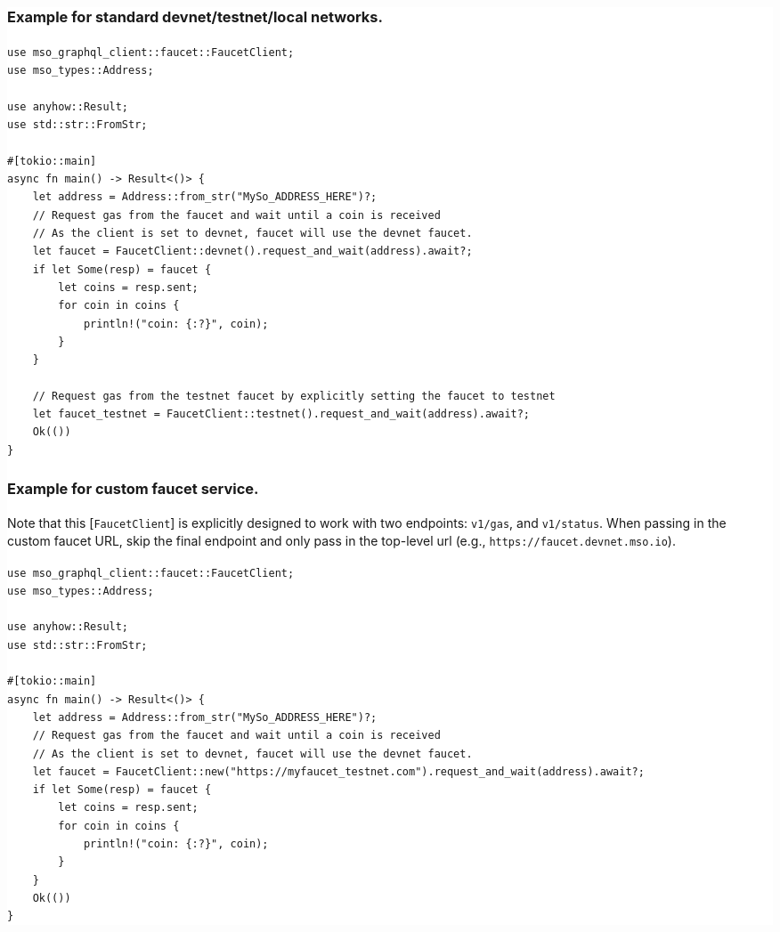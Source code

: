 ### Example for standard devnet/testnet/local networks.
```rust, no_run
use mso_graphql_client::faucet::FaucetClient;
use mso_types::Address;

use anyhow::Result;
use std::str::FromStr;

#[tokio::main]
async fn main() -> Result<()> {
    let address = Address::from_str("MySo_ADDRESS_HERE")?;
    // Request gas from the faucet and wait until a coin is received
    // As the client is set to devnet, faucet will use the devnet faucet.
    let faucet = FaucetClient::devnet().request_and_wait(address).await?;
    if let Some(resp) = faucet {
        let coins = resp.sent;
        for coin in coins {
            println!("coin: {:?}", coin);
        }
    }

    // Request gas from the testnet faucet by explicitly setting the faucet to testnet
    let faucet_testnet = FaucetClient::testnet().request_and_wait(address).await?;
    Ok(())
}
```

### Example for custom faucet service.
Note that this [`FaucetClient`] is explicitly designed to work with two endpoints: `v1/gas`, and `v1/status`. When passing in the custom faucet URL, skip the final endpoint and only pass in the top-level url (e.g., `https://faucet.devnet.mso.io`).
```rust, no_run
use mso_graphql_client::faucet::FaucetClient;
use mso_types::Address;

use anyhow::Result;
use std::str::FromStr;

#[tokio::main]
async fn main() -> Result<()> {
    let address = Address::from_str("MySo_ADDRESS_HERE")?;
    // Request gas from the faucet and wait until a coin is received
    // As the client is set to devnet, faucet will use the devnet faucet.
    let faucet = FaucetClient::new("https://myfaucet_testnet.com").request_and_wait(address).await?;
    if let Some(resp) = faucet {
        let coins = resp.sent;
        for coin in coins {
            println!("coin: {:?}", coin);
        }
    }
    Ok(())
}
```
